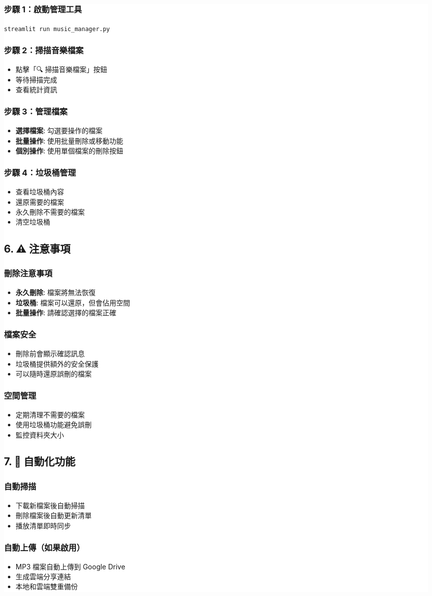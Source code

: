 ### 步驟 1：啟動管理工具
```bash
streamlit run music_manager.py
```

### 步驟 2：掃描音樂檔案
- 點擊「🔍 掃描音樂檔案」按鈕
- 等待掃描完成
- 查看統計資訊

### 步驟 3：管理檔案
- **選擇檔案**: 勾選要操作的檔案
- **批量操作**: 使用批量刪除或移動功能
- **個別操作**: 使用單個檔案的刪除按鈕

### 步驟 4：垃圾桶管理
- 查看垃圾桶內容
- 還原需要的檔案
- 永久刪除不需要的檔案
- 清空垃圾桶

## 6. ⚠️ 注意事項

### 刪除注意事項
- **永久刪除**: 檔案將無法恢復
- **垃圾桶**: 檔案可以還原，但會佔用空間
- **批量操作**: 請確認選擇的檔案正確

### 檔案安全
- 刪除前會顯示確認訊息
- 垃圾桶提供額外的安全保護
- 可以隨時還原誤刪的檔案

### 空間管理
- 定期清理不需要的檔案
- 使用垃圾桶功能避免誤刪
- 監控資料夾大小

## 7. 🔄 自動化功能

### 自動掃描
- 下載新檔案後自動掃描
- 刪除檔案後自動更新清單
- 播放清單即時同步

### 自動上傳（如果啟用）
- MP3 檔案自動上傳到 Google Drive
- 生成雲端分享連結
- 本地和雲端雙重備份
